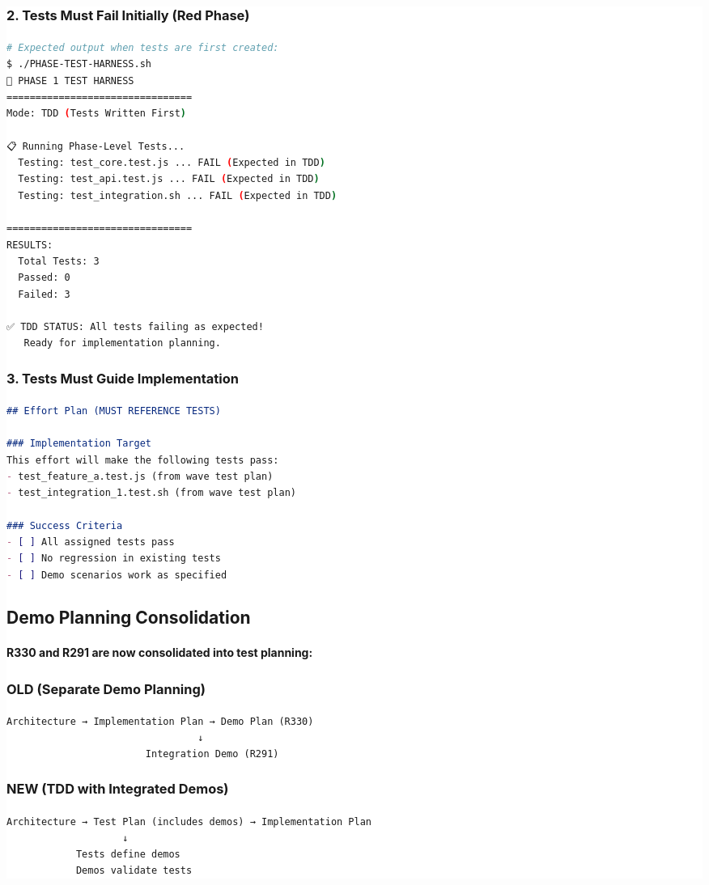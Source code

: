 ### 2. Tests Must Fail Initially (Red Phase)
```bash
# Expected output when tests are first created:
$ ./PHASE-TEST-HARNESS.sh
🧪 PHASE 1 TEST HARNESS
================================
Mode: TDD (Tests Written First)

📋 Running Phase-Level Tests...
  Testing: test_core.test.js ... FAIL (Expected in TDD)
  Testing: test_api.test.js ... FAIL (Expected in TDD)
  Testing: test_integration.sh ... FAIL (Expected in TDD)

================================
RESULTS:
  Total Tests: 3
  Passed: 0
  Failed: 3

✅ TDD STATUS: All tests failing as expected!
   Ready for implementation planning.
```

### 3. Tests Must Guide Implementation
```markdown
## Effort Plan (MUST REFERENCE TESTS)

### Implementation Target
This effort will make the following tests pass:
- test_feature_a.test.js (from wave test plan)
- test_integration_1.test.sh (from wave test plan)

### Success Criteria
- [ ] All assigned tests pass
- [ ] No regression in existing tests
- [ ] Demo scenarios work as specified
```

## Demo Planning Consolidation

**R330 and R291 are now consolidated into test planning:**

### OLD (Separate Demo Planning)
```
Architecture → Implementation Plan → Demo Plan (R330)
                                 ↓
                        Integration Demo (R291)
```

### NEW (TDD with Integrated Demos)
```
Architecture → Test Plan (includes demos) → Implementation Plan
                    ↓
            Tests define demos
            Demos validate tests
```
